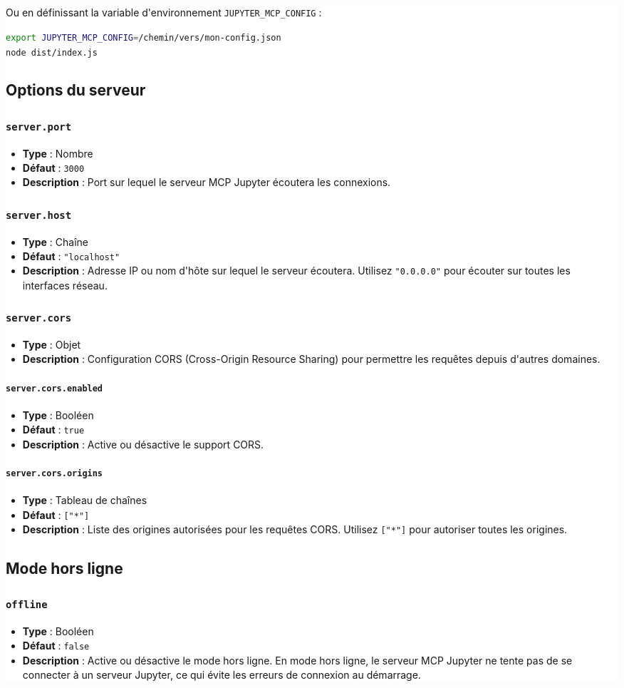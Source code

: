 Ou en définissant la variable d'environnement `JUPYTER_MCP_CONFIG` :

```bash
export JUPYTER_MCP_CONFIG=/chemin/vers/mon-config.json
node dist/index.js
```



## Options du serveur

### `server.port`

- **Type** : Nombre
- **Défaut** : `3000`
- **Description** : Port sur lequel le serveur MCP Jupyter écoutera les connexions.

### `server.host`

- **Type** : Chaîne
- **Défaut** : `"localhost"`
- **Description** : Adresse IP ou nom d'hôte sur lequel le serveur écoutera. Utilisez `"0.0.0.0"` pour écouter sur toutes les interfaces réseau.

### `server.cors`

- **Type** : Objet
- **Description** : Configuration CORS (Cross-Origin Resource Sharing) pour permettre les requêtes depuis d'autres domaines.

#### `server.cors.enabled`

- **Type** : Booléen
- **Défaut** : `true`
- **Description** : Active ou désactive le support CORS.

#### `server.cors.origins`

- **Type** : Tableau de chaînes
- **Défaut** : `["*"]`
- **Description** : Liste des origines autorisées pour les requêtes CORS. Utilisez `["*"]` pour autoriser toutes les origines.



## Mode hors ligne

### `offline`

- **Type** : Booléen
- **Défaut** : `false`
- **Description** : Active ou désactive le mode hors ligne. En mode hors ligne, le serveur MCP Jupyter ne tente pas de se connecter à un serveur Jupyter, ce qui évite les erreurs de connexion au démarrage.
